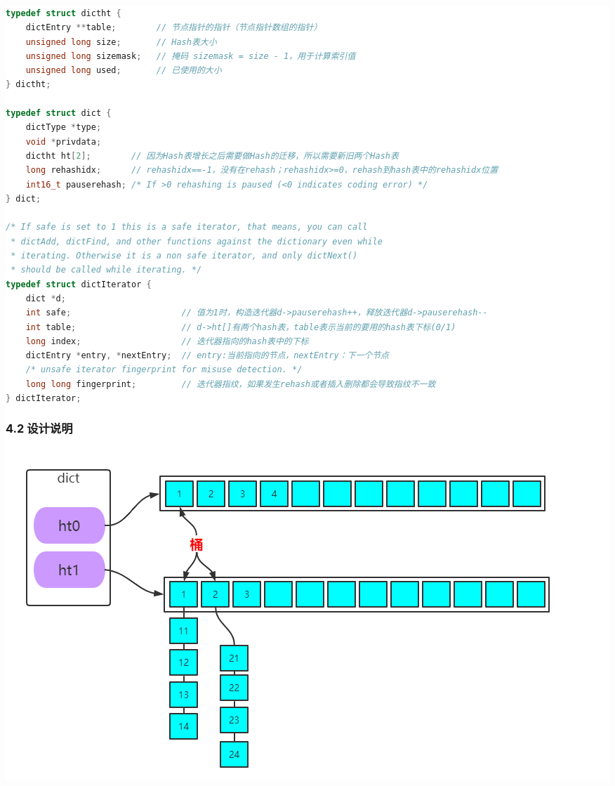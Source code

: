 ```cpp
typedef struct dictht {
    dictEntry **table;        // 节点指针的指针（节点指针数组的指针）
    unsigned long size;       // Hash表大小
    unsigned long sizemask;   // 掩码 sizemask = size - 1，用于计算索引值
    unsigned long used;       // 已使用的大小
} dictht;

typedef struct dict {
    dictType *type;
    void *privdata;
    dictht ht[2];        // 因为Hash表增长之后需要做Hash的迁移，所以需要新旧两个Hash表
    long rehashidx;      // rehashidx==-1，没有在rehash；rehashidx>=0，rehash到hash表中的rehashidx位置
    int16_t pauserehash; /* If >0 rehashing is paused (<0 indicates coding error) */
} dict;

/* If safe is set to 1 this is a safe iterator, that means, you can call
 * dictAdd, dictFind, and other functions against the dictionary even while
 * iterating. Otherwise it is a non safe iterator, and only dictNext()
 * should be called while iterating. */
typedef struct dictIterator {
    dict *d;
    int safe;                      // 值为1时，构造迭代器d->pauserehash++，释放迭代器d->pauserehash--
    int table;                     // d->ht[]有两个hash表，table表示当前的要用的hash表下标(0/1)
    long index;                    // 迭代器指向的hash表中的下标
    dictEntry *entry, *nextEntry;  // entry:当前指向的节点，nextEntry：下一个节点
    /* unsafe iterator fingerprint for misuse detection. */
    long long fingerprint;         // 迭代器指纹，如果发生rehash或者插入删除都会导致指纹不一致
} dictIterator;
```

### 4.2 设计说明

![image-20210825204500072](%E7%AC%AC%E4%B8%80%E9%98%B6%E6%AE%B5.assets/image-20210825204500072-16298955027801.png)
